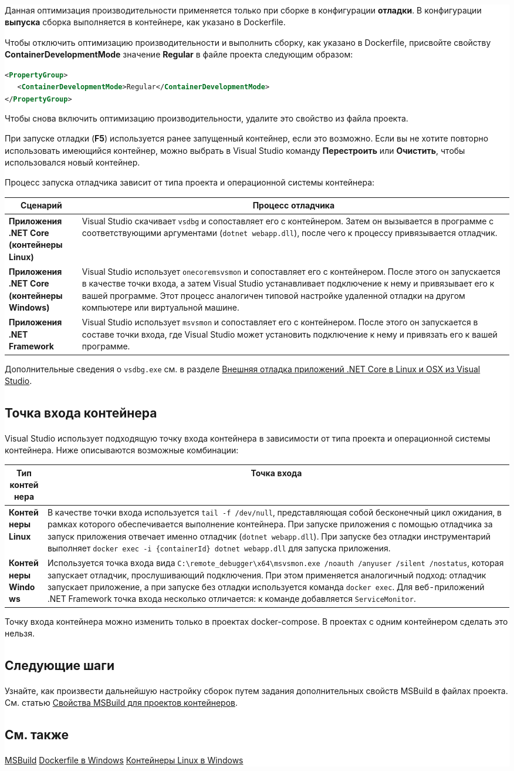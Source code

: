 Данная оптимизация производительности применяется только при сборке в конфигурации **отладки**. В конфигурации **выпуска** сборка выполняется в контейнере, как указано в Dockerfile.

Чтобы отключить оптимизацию производительности и выполнить сборку, как указано в Dockerfile, присвойте свойству **ContainerDevelopmentMode** значение **Regular** в файле проекта следующим образом:

```xml
<PropertyGroup>
   <ContainerDevelopmentMode>Regular</ContainerDevelopmentMode>
</PropertyGroup>
```

Чтобы снова включить оптимизацию производительности, удалите это свойство из файла проекта.

 При запуске отладки (**F5**) используется ранее запущенный контейнер, если это возможно. Если вы не хотите повторно использовать имеющийся контейнер, можно выбрать в Visual Studio команду **Перестроить** или **Очистить**, чтобы использовался новый контейнер.

Процесс запуска отладчика зависит от типа проекта и операционной системы контейнера:

|Сценарий|Процесс отладчика|
|-|-|
| **Приложения .NET Core (контейнеры Linux)**| Visual Studio скачивает `vsdbg` и сопоставляет его с контейнером. Затем он вызывается в программе с соответствующими аргументами (`dotnet webapp.dll`), после чего к процессу привязывается отладчик. |
| **Приложения .NET Core (контейнеры Windows)**| Visual Studio использует `onecoremsvsmon` и сопоставляет его с контейнером. После этого он запускается в качестве точки входа, а затем Visual Studio устанавливает подключение к нему и привязывает его к вашей программе. Этот процесс аналогичен типовой настройке удаленной отладки на другом компьютере или виртуальной машине.|
| **Приложения .NET Framework** | Visual Studio использует `msvsmon` и сопоставляет его с контейнером. После этого он запускается в составе точки входа, где Visual Studio может установить подключение к нему и привязать его к вашей программе.|

Дополнительные сведения о `vsdbg.exe` см. в разделе [Внешняя отладка приложений .NET Core в Linux и OSX из Visual Studio](https://github.com/Microsoft/MIEngine/wiki/Offroad-Debugging-of-.NET-Core-on-Linux---OSX-from-Visual-Studio).

## <a name="container-entry-point"></a>Точка входа контейнера

Visual Studio использует подходящую точку входа контейнера в зависимости от типа проекта и операционной системы контейнера. Ниже описываются возможные комбинации:

|Тип контейнера|Точка входа|
|-|-|
| **Контейнеры Linux** | В качестве точки входа используется `tail -f /dev/null`, представляющая собой бесконечный цикл ожидания, в рамках которого обеспечивается выполнение контейнера. При запуске приложения с помощью отладчика за запуск приложения отвечает именно отладчик (`dotnet webapp.dll`). При запуске без отладки инструментарий выполняет `docker exec -i {containerId} dotnet webapp.dll` для запуска приложения.|
| **Контейнеры Windows**| Используется точка входа вида `C:\remote_debugger\x64\msvsmon.exe /noauth /anyuser /silent /nostatus`, которая запускает отладчик, прослушивающий подключения. При этом применяется аналогичный подход: отладчик запускает приложение, а при запуске без отладки используется команда `docker exec`. Для веб-приложений .NET Framework точка входа несколько отличается: к команде добавляется `ServiceMonitor`.|

Точку входа контейнера можно изменить только в проектах docker-compose. В проектах с одним контейнером сделать это нельзя.

## <a name="next-steps"></a>Следующие шаги

Узнайте, как произвести дальнейшую настройку сборок путем задания дополнительных свойств MSBuild в файлах проекта. См. статью [Свойства MSBuild для проектов контейнеров](container-msbuild-properties.md).

## <a name="see-also"></a>См. также

[MSBuild](../msbuild/msbuild.md)
[Dockerfile в Windows](/virtualization/windowscontainers/manage-docker/manage-windows-dockerfile)
[Контейнеры Linux в Windows](/virtualization/windowscontainers/deploy-containers/linux-containers)
